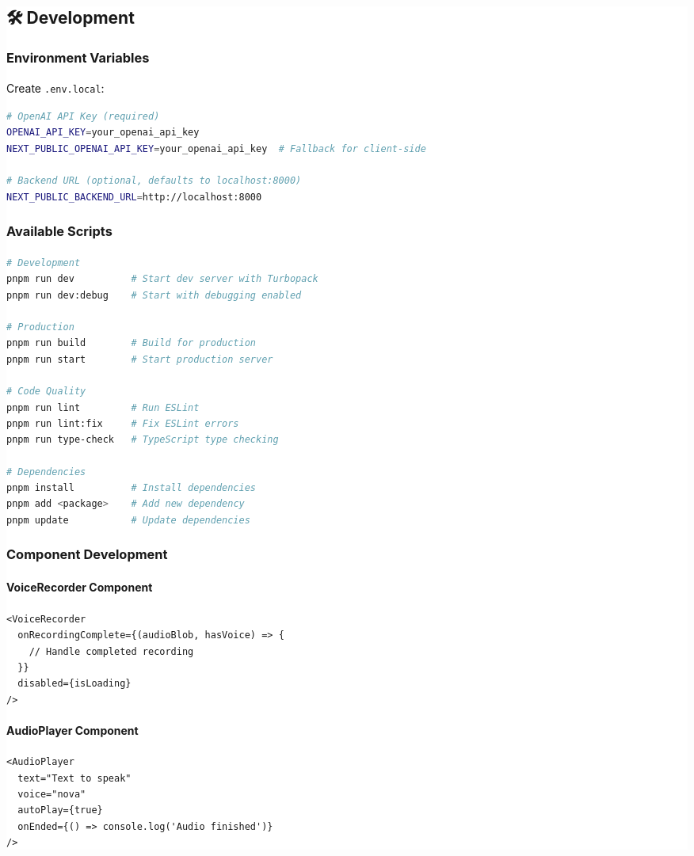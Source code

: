 ## 🛠️ Development

### Environment Variables

Create `.env.local`:
```bash
# OpenAI API Key (required)
OPENAI_API_KEY=your_openai_api_key
NEXT_PUBLIC_OPENAI_API_KEY=your_openai_api_key  # Fallback for client-side

# Backend URL (optional, defaults to localhost:8000)
NEXT_PUBLIC_BACKEND_URL=http://localhost:8000
```

### Available Scripts

```bash
# Development
pnpm run dev          # Start dev server with Turbopack
pnpm run dev:debug    # Start with debugging enabled

# Production
pnpm run build        # Build for production
pnpm run start        # Start production server

# Code Quality
pnpm run lint         # Run ESLint
pnpm run lint:fix     # Fix ESLint errors
pnpm run type-check   # TypeScript type checking

# Dependencies
pnpm install          # Install dependencies
pnpm add <package>    # Add new dependency
pnpm update           # Update dependencies
```

### Component Development

#### VoiceRecorder Component
```tsx
<VoiceRecorder 
  onRecordingComplete={(audioBlob, hasVoice) => {
    // Handle completed recording
  }}
  disabled={isLoading}
/>
```

#### AudioPlayer Component
```tsx
<AudioPlayer 
  text="Text to speak"
  voice="nova"
  autoPlay={true}
  onEnded={() => console.log('Audio finished')}
/>
```
